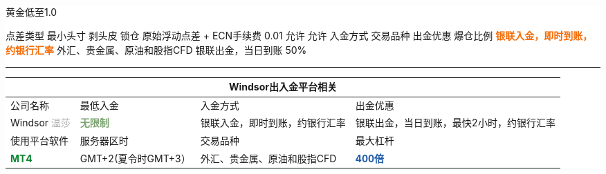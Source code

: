 黄金低至1.0</td>
</tr>
<tr class="dark">
<td>点差类型</td>
<td>最小头寸</td>
<td>剥头皮</td>
<td>锁仓</td>
</tr>
<tr class="light">
<td>原始浮动点差 + ECN手续费</td>
<td>0.01</td>
<td>允许</td>
<td>允许</td>
</tr>
<tr class="dark">
<td>入金方式</td>
<td>交易品种</td>
<td>出金优惠</td>
<td>爆仓比例</td>
</tr>
<tr class="light">
<td><b><span style="color: #f56d09;">银联入金，即时到账，约银行汇率</span></b></td>
<td>外汇、贵金属、原油和股指CFD</td>
<td>银联出金，当日到账</td>
<td>50%</td>
</tr>
</tbody>
</table>

* * *

<table class="tg" width="100%">
<thead>
<tr>
<th colspan="4">Windsor出入金平台相关</th>
</tr>
</thead>
<tbody>
<tr class="dark">
<td>公司名称</td>
<td>最低入金</td>
<td>入金方式</td>
<td>出金优惠</td>
</tr>
<tr class="light">
<td>Windsor
<span style="color: #afafaf;">温莎</span></td>
<td><b><span style="color: #7da572;">无限制</span></b></td>
<td>银联入金，即时到账，约银行汇率</td>
<td>银联出金，当日到账，最快2小时，约银行汇率</td>
</tr>
<tr class="dark">
<td>使用平台软件</td>
<td>服务器区时</td>
<td>交易品种</td>
<td>最大杠杆</td>
</tr>
<tr class="light">
<td><b><span style="color: #0b8630;">MT4</span></b></td>
<td>GMT+2(夏令时GMT+3）</td>
<td>外汇、贵金属、原油和股指CFD</td>
<td><b><span style="color: #215ba9;">400倍</span></b></td>
</tr>
</tbody>